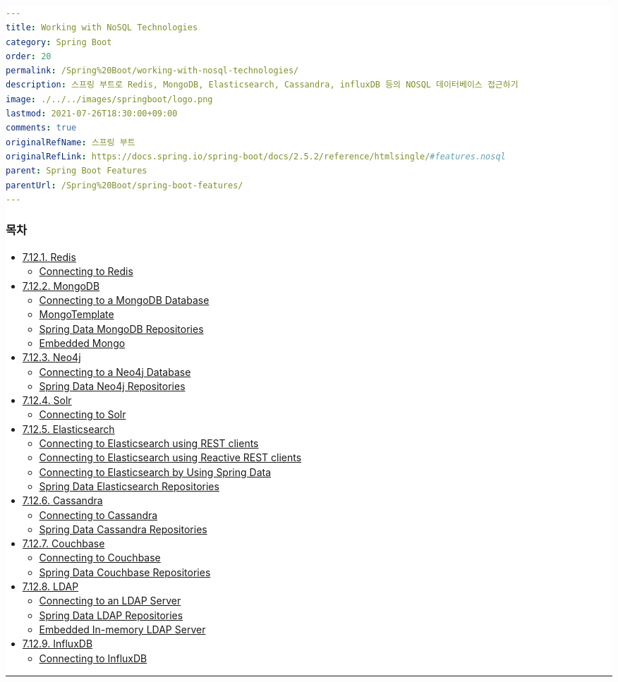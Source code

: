 ```yaml
---
title: Working with NoSQL Technologies
category: Spring Boot
order: 20
permalink: /Spring%20Boot/working-with-nosql-technologies/
description: 스프링 부트로 Redis, MongoDB, Elasticsearch, Cassandra, influxDB 등의 NOSQL 데이터베이스 접근하기
image: ./../../images/springboot/logo.png
lastmod: 2021-07-26T18:30:00+09:00
comments: true
originalRefName: 스프링 부트
originalRefLink: https://docs.spring.io/spring-boot/docs/2.5.2/reference/htmlsingle/#features.nosql
parent: Spring Boot Features
parentUrl: /Spring%20Boot/spring-boot-features/
---
```

<script>defaultLanguages = ['properties']</script>

### 목차

- [7.12.1. Redis](#7121-redis)
  + [Connecting to Redis](#connecting-to-redis)
- [7.12.2. MongoDB](#7122-mongodb)
  + [Connecting to a MongoDB Database](#connecting-to-a-mongodb-database)
  + [MongoTemplate](#mongotemplate)
  + [Spring Data MongoDB Repositories](#spring-data-mongodb-repositories)
  + [Embedded Mongo](#embedded-mongo)
- [7.12.3. Neo4j](#7123-neo4j)
  + [Connecting to a Neo4j Database](#connecting-to-a-neo4j-database)
  + [Spring Data Neo4j Repositories](#spring-data-neo4j-repositories)
- [7.12.4. Solr](#7124-solr)
  + [Connecting to Solr](#connecting-to-solr)
- [7.12.5. Elasticsearch](#7125-elasticsearch)
  + [Connecting to Elasticsearch using REST clients](#connecting-to-elasticsearch-using-rest-clients)
  + [Connecting to Elasticsearch using Reactive REST clients](#connecting-to-elasticsearch-using-reactive-rest-clients)
  + [Connecting to Elasticsearch by Using Spring Data](#connecting-to-elasticsearch-by-using-spring-data)
  + [Spring Data Elasticsearch Repositories](#spring-data-elasticsearch-repositories)
- [7.12.6. Cassandra](#7126-cassandra)
  + [Connecting to Cassandra](#connecting-to-cassandra)
  + [Spring Data Cassandra Repositories](#spring-data-cassandra-repositories)
- [7.12.7. Couchbase](#7127-couchbase)
  + [Connecting to Couchbase](#connecting-to-couchbase)
  + [Spring Data Couchbase Repositories](#spring-data-couchbase-repositories)
- [7.12.8. LDAP](#7128-ldap)
  + [Connecting to an LDAP Server](#connecting-to-an-ldap-server)
  + [Spring Data LDAP Repositories](#spring-data-ldap-repositories)
  + [Embedded In-memory LDAP Server](#embedded-in-memory-ldap-server)
- [7.12.9. InfluxDB](#7129-influxdb)
  + [Connecting to InfluxDB](#connecting-to-influxdb)

---